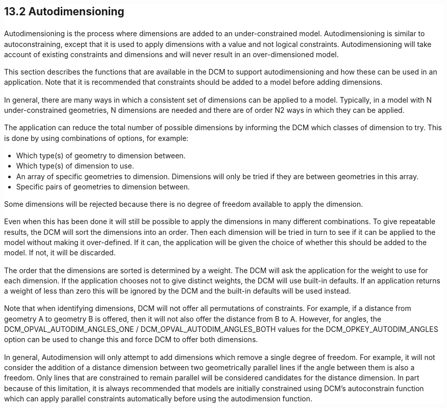 ## 13.2 Autodimensioning

Autodimensioning is the process where dimensions are added to an under-constrained model. 
Autodimensioning is similar to autoconstraining, except that it is used to apply dimensions with a value and not logical constraints. 
Autodimensioning will take account of existing constraints and dimensions and will never result in an over-dimensioned model.

This section describes the functions that are available in the DCM to support autodimensioning and how these can be used in an application. 
Note that it is recommended that constraints should be added to a model before adding dimensions.

In general, there are many ways in which a consistent set of dimensions can be applied to a model. 
Typically, in a model with N under-constrained geometries, N dimensions are needed and there are of order N2 ways in which they can be applied.

The application can reduce the total number of possible dimensions by informing the DCM which classes of dimension to try. 
This is done by using combinations of options, for example:

- Which type(s) of geometry to dimension between.
- Which type(s) of dimension to use.
- An array of specific geometries to dimension. 
Dimensions will only be tried if they are between geometries in this array.
- Specific pairs of geometries to dimension between.

Some dimensions will be rejected because there is no degree of freedom available to apply the dimension.

Even when this has been done it will still be possible to apply the dimensions in many different combinations. 
To give repeatable results, the DCM will sort the dimensions into an order. 
Then each dimension will be tried in turn to see if it can be applied to the model without making it over-defined. 
If it can, the application will be given the choice of whether this should be added to the model. 
If not, it will be discarded.

The order that the dimensions are sorted is determined by a weight. 
The DCM will ask the application for the weight to use for each dimension. 
If the application chooses not to give distinct weights, the DCM will use built-in defaults. 
If an application returns a weight of less than zero this will be ignored by the DCM and the built-in defaults will be used instead.

Note that when identifying dimensions, DCM will not offer all permutations of constraints. 
For example, if a distance from geometry A to geometry B is offered, then it will not also offer the distance from B to A. 
However, for angles, the DCM\_OPVAL\_AUTODIM\_ANGLES\_ONE / DCM\_OPVAL\_AUTODIM\_ANGLES\_BOTH values for the DCM\_OPKEY\_AUTODIM\_ANGLES option can be used to change this and force DCM to offer both dimensions.

In general, Autodimension will only attempt to add dimensions which remove a single degree of freedom. 
For example, it will not consider the addition of a distance dimension between two geometrically parallel lines if the angle between them is also a freedom. 
Only lines that are constrained to remain parallel will be considered candidates for the distance dimension. 
In part because of this limitation, it is always recommended that models are initially constrained using DCM’s autoconstrain function which can apply parallel constraints automatically before using the autodimension function.
